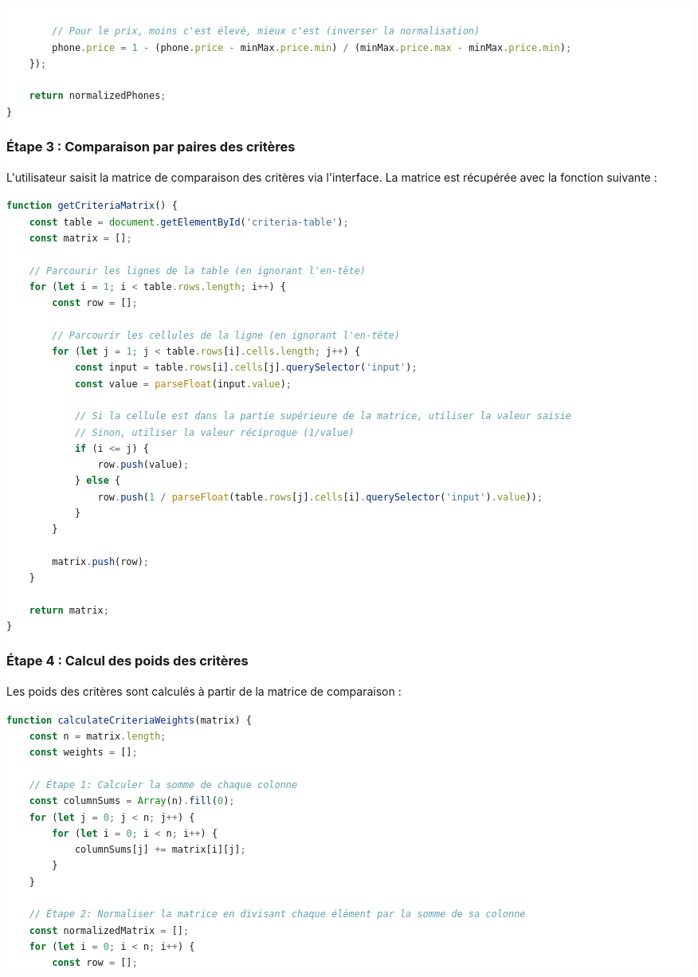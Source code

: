 ```javascript
        
        // Pour le prix, moins c'est élevé, mieux c'est (inverser la normalisation)
        phone.price = 1 - (phone.price - minMax.price.min) / (minMax.price.max - minMax.price.min);
    });
    
    return normalizedPhones;
}
```

### Étape 3 : Comparaison par paires des critères

L'utilisateur saisit la matrice de comparaison des critères via l'interface. La matrice est récupérée avec la fonction suivante :

```javascript
function getCriteriaMatrix() {
    const table = document.getElementById('criteria-table');
    const matrix = [];
    
    // Parcourir les lignes de la table (en ignorant l'en-tête)
    for (let i = 1; i < table.rows.length; i++) {
        const row = [];
        
        // Parcourir les cellules de la ligne (en ignorant l'en-tête)
        for (let j = 1; j < table.rows[i].cells.length; j++) {
            const input = table.rows[i].cells[j].querySelector('input');
            const value = parseFloat(input.value);
            
            // Si la cellule est dans la partie supérieure de la matrice, utiliser la valeur saisie
            // Sinon, utiliser la valeur réciproque (1/value)
            if (i <= j) {
                row.push(value);
            } else {
                row.push(1 / parseFloat(table.rows[j].cells[i].querySelector('input').value));
            }
        }
        
        matrix.push(row);
    }
    
    return matrix;
}
```

### Étape 4 : Calcul des poids des critères

Les poids des critères sont calculés à partir de la matrice de comparaison :

```javascript
function calculateCriteriaWeights(matrix) {
    const n = matrix.length;
    const weights = [];
    
    // Étape 1: Calculer la somme de chaque colonne
    const columnSums = Array(n).fill(0);
    for (let j = 0; j < n; j++) {
        for (let i = 0; i < n; i++) {
            columnSums[j] += matrix[i][j];
        }
    }
    
    // Étape 2: Normaliser la matrice en divisant chaque élément par la somme de sa colonne
    const normalizedMatrix = [];
    for (let i = 0; i < n; i++) {
        const row = [];
```